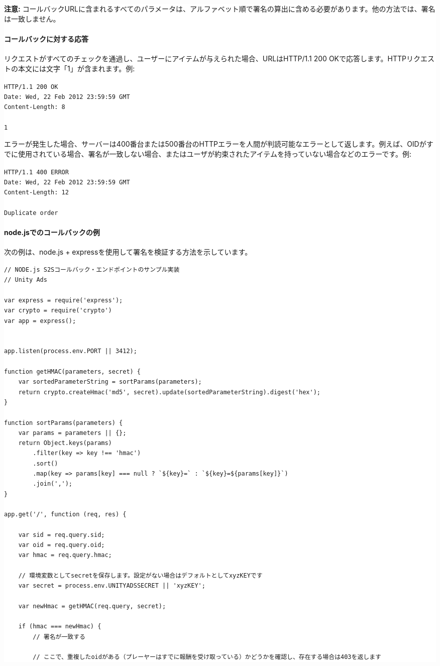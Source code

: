 **注意:** コールバックURLに含まれるすべてのパラメータは、アルファベット順で署名の算出に含める必要があります。他の方法では、署名は一致しません。

#### コールバックに対する応答
リクエストがすべてのチェックを通過し、ユーザーにアイテムが与えられた場合、URLはHTTP/1.1 200 OKで応答します。HTTPリクエストの本文には文字「1」が含まれます。例:

```
HTTP/1.1 200 OK
Date: Wed, 22 Feb 2012 23:59:59 GMT
Content-Length: 8

1
```
エラーが発生した場合、サーバーは400番台または500番台のHTTPエラーを人間が判読可能なエラーとして返します。例えば、OIDがすでに使用されている場合、署名が一致しない場合、またはユーザが約束されたアイテムを持っていない場合などのエラーです。例:

```
HTTP/1.1 400 ERROR
Date: Wed, 22 Feb 2012 23:59:59 GMT
Content-Length: 12

Duplicate order
```

#### node.jsでのコールバックの例
次の例は、node.js + expressを使用して署名を検証する方法を示しています。
```
// NODE.js S2Sコールバック・エンドポイントのサンプル実装
// Unity Ads

var express = require('express');
var crypto = require('crypto')
var app = express();


app.listen(process.env.PORT || 3412);

function getHMAC(parameters, secret) {
	var sortedParameterString = sortParams(parameters);
	return crypto.createHmac('md5', secret).update(sortedParameterString).digest('hex');
}

function sortParams(parameters) {
	var params = parameters || {};
	return Object.keys(params)
		.filter(key => key !== 'hmac')
		.sort()
		.map(key => params[key] === null ? `${key}=` : `${key}=${params[key]}`)
		.join(',');
}

app.get('/', function (req, res) {

	var sid = req.query.sid;
	var oid = req.query.oid;
	var hmac = req.query.hmac;

	// 環境変数としてsecretを保存します。設定がない場合はデフォルトとしてxyzKEYです
	var secret = process.env.UNITYADSSECRET || 'xyzKEY';

	var newHmac = getHMAC(req.query, secret);

	if (hmac === newHmac) {
		// 署名が一致する

		// ここで、重複したoidがある（プレーヤーはすでに報酬を受け取っている）かどうかを確認し、存在する場合は403を返します

```

[1000]: https://blogs.unity3d.com/2016/08/22/unity-ads-platform-update-integration-tutorials/